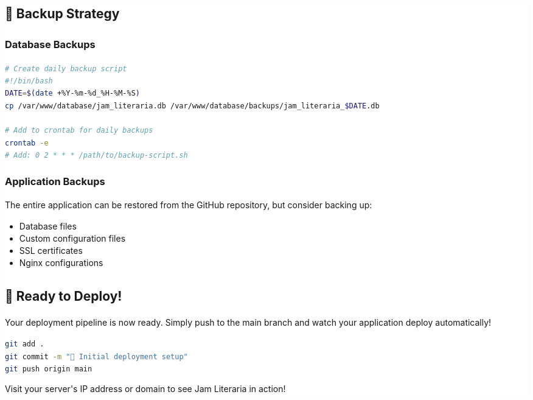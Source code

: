 ## 🔄 Backup Strategy

### Database Backups

```bash
# Create daily backup script
#!/bin/bash
DATE=$(date +%Y-%m-%d_%H-%M-%S)
cp /var/www/database/jam_literaria.db /var/www/database/backups/jam_literaria_$DATE.db

# Add to crontab for daily backups
crontab -e
# Add: 0 2 * * * /path/to/backup-script.sh
```

### Application Backups

The entire application can be restored from the GitHub repository, but consider backing up:
- Database files
- Custom configuration files
- SSL certificates
- Nginx configurations

## 🚀 Ready to Deploy!

Your deployment pipeline is now ready. Simply push to the main branch and watch your application deploy automatically!

```bash
git add .
git commit -m "🚀 Initial deployment setup"
git push origin main
```

Visit your server's IP address or domain to see Jam Literaria in action! 